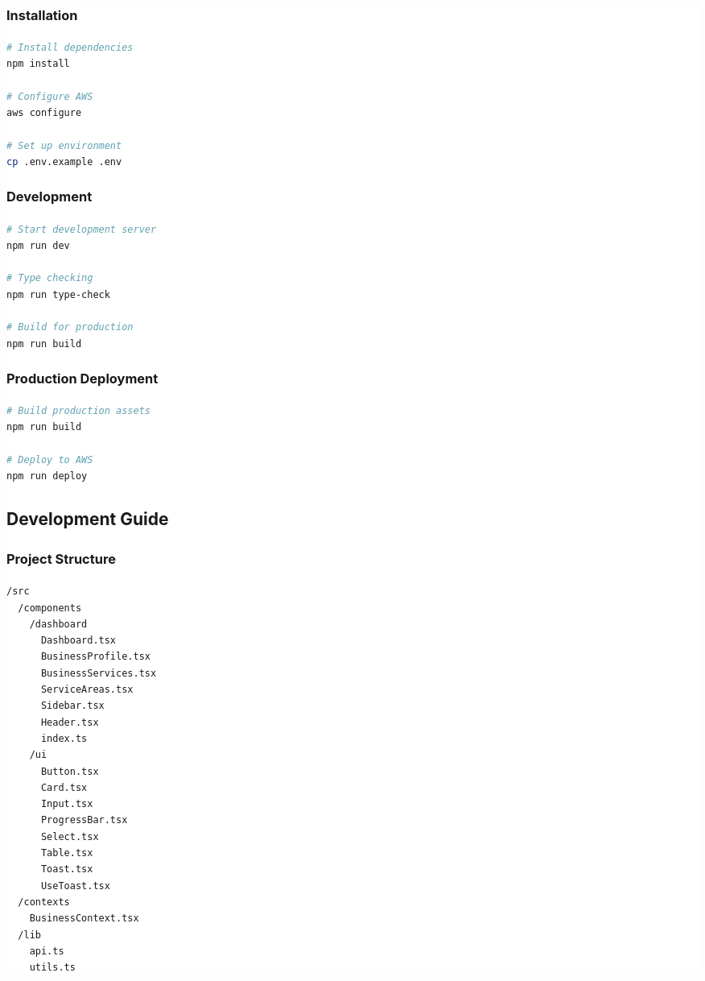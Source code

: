 ### Installation

```bash
# Install dependencies
npm install

# Configure AWS
aws configure

# Set up environment
cp .env.example .env
```

### Development

```bash
# Start development server
npm run dev

# Type checking
npm run type-check

# Build for production
npm run build
```

### Production Deployment

```bash
# Build production assets
npm run build

# Deploy to AWS
npm run deploy
```

## Development Guide

### Project Structure

```
/src
  /components
    /dashboard
      Dashboard.tsx
      BusinessProfile.tsx
      BusinessServices.tsx
      ServiceAreas.tsx
      Sidebar.tsx
      Header.tsx
      index.ts
    /ui
      Button.tsx
      Card.tsx
      Input.tsx
      ProgressBar.tsx
      Select.tsx
      Table.tsx
      Toast.tsx
      UseToast.tsx
  /contexts
    BusinessContext.tsx
  /lib
    api.ts
    utils.ts
```
